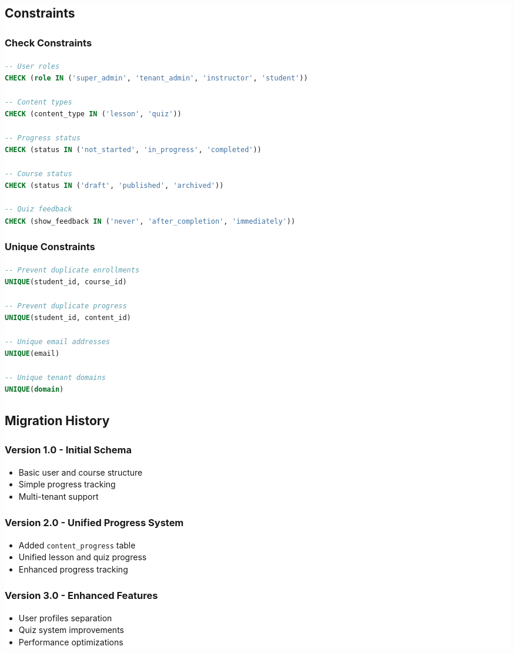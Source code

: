 ## Constraints

### Check Constraints
```sql
-- User roles
CHECK (role IN ('super_admin', 'tenant_admin', 'instructor', 'student'))

-- Content types
CHECK (content_type IN ('lesson', 'quiz'))

-- Progress status
CHECK (status IN ('not_started', 'in_progress', 'completed'))

-- Course status
CHECK (status IN ('draft', 'published', 'archived'))

-- Quiz feedback
CHECK (show_feedback IN ('never', 'after_completion', 'immediately'))
```

### Unique Constraints
```sql
-- Prevent duplicate enrollments
UNIQUE(student_id, course_id)

-- Prevent duplicate progress
UNIQUE(student_id, content_id)

-- Unique email addresses
UNIQUE(email)

-- Unique tenant domains
UNIQUE(domain)
```

## Migration History

### Version 1.0 - Initial Schema
- Basic user and course structure
- Simple progress tracking
- Multi-tenant support

### Version 2.0 - Unified Progress System
- Added `content_progress` table
- Unified lesson and quiz progress
- Enhanced progress tracking

### Version 3.0 - Enhanced Features
- User profiles separation
- Quiz system improvements
- Performance optimizations
